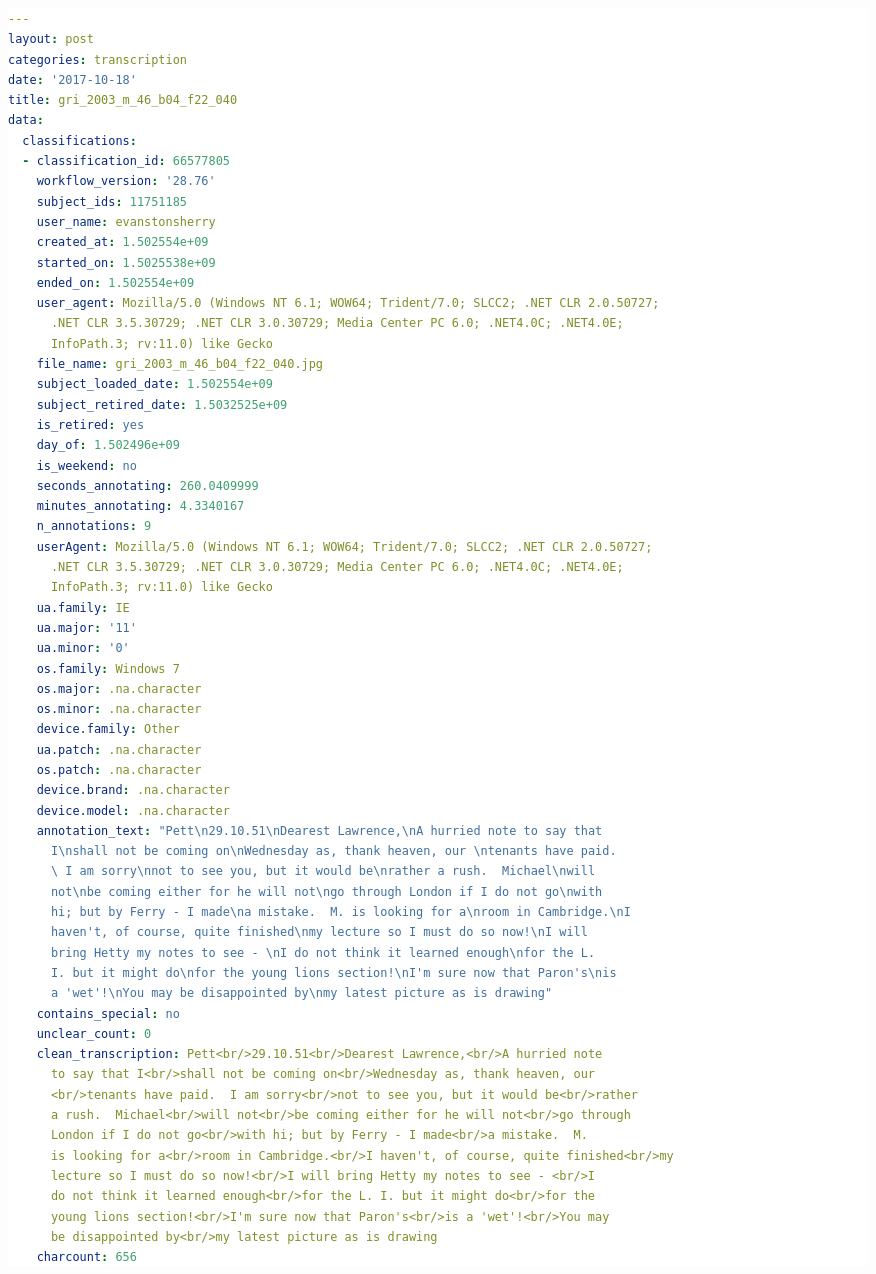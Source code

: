 ```yaml
---
layout: post
categories: transcription
date: '2017-10-18'
title: gri_2003_m_46_b04_f22_040
data:
  classifications:
  - classification_id: 66577805
    workflow_version: '28.76'
    subject_ids: 11751185
    user_name: evanstonsherry
    created_at: 1.502554e+09
    started_on: 1.5025538e+09
    ended_on: 1.502554e+09
    user_agent: Mozilla/5.0 (Windows NT 6.1; WOW64; Trident/7.0; SLCC2; .NET CLR 2.0.50727;
      .NET CLR 3.5.30729; .NET CLR 3.0.30729; Media Center PC 6.0; .NET4.0C; .NET4.0E;
      InfoPath.3; rv:11.0) like Gecko
    file_name: gri_2003_m_46_b04_f22_040.jpg
    subject_loaded_date: 1.502554e+09
    subject_retired_date: 1.5032525e+09
    is_retired: yes
    day_of: 1.502496e+09
    is_weekend: no
    seconds_annotating: 260.0409999
    minutes_annotating: 4.3340167
    n_annotations: 9
    userAgent: Mozilla/5.0 (Windows NT 6.1; WOW64; Trident/7.0; SLCC2; .NET CLR 2.0.50727;
      .NET CLR 3.5.30729; .NET CLR 3.0.30729; Media Center PC 6.0; .NET4.0C; .NET4.0E;
      InfoPath.3; rv:11.0) like Gecko
    ua.family: IE
    ua.major: '11'
    ua.minor: '0'
    os.family: Windows 7
    os.major: .na.character
    os.minor: .na.character
    device.family: Other
    ua.patch: .na.character
    os.patch: .na.character
    device.brand: .na.character
    device.model: .na.character
    annotation_text: "Pett\n29.10.51\nDearest Lawrence,\nA hurried note to say that
      I\nshall not be coming on\nWednesday as, thank heaven, our \ntenants have paid.
      \ I am sorry\nnot to see you, but it would be\nrather a rush.  Michael\nwill
      not\nbe coming either for he will not\ngo through London if I do not go\nwith
      hi; but by Ferry - I made\na mistake.  M. is looking for a\nroom in Cambridge.\nI
      haven't, of course, quite finished\nmy lecture so I must do so now!\nI will
      bring Hetty my notes to see - \nI do not think it learned enough\nfor the L.
      I. but it might do\nfor the young lions section!\nI'm sure now that Paron's\nis
      a 'wet'!\nYou may be disappointed by\nmy latest picture as is drawing"
    contains_special: no
    unclear_count: 0
    clean_transcription: Pett<br/>29.10.51<br/>Dearest Lawrence,<br/>A hurried note
      to say that I<br/>shall not be coming on<br/>Wednesday as, thank heaven, our
      <br/>tenants have paid.  I am sorry<br/>not to see you, but it would be<br/>rather
      a rush.  Michael<br/>will not<br/>be coming either for he will not<br/>go through
      London if I do not go<br/>with hi; but by Ferry - I made<br/>a mistake.  M.
      is looking for a<br/>room in Cambridge.<br/>I haven't, of course, quite finished<br/>my
      lecture so I must do so now!<br/>I will bring Hetty my notes to see - <br/>I
      do not think it learned enough<br/>for the L. I. but it might do<br/>for the
      young lions section!<br/>I'm sure now that Paron's<br/>is a 'wet'!<br/>You may
      be disappointed by<br/>my latest picture as is drawing
    charcount: 656
```